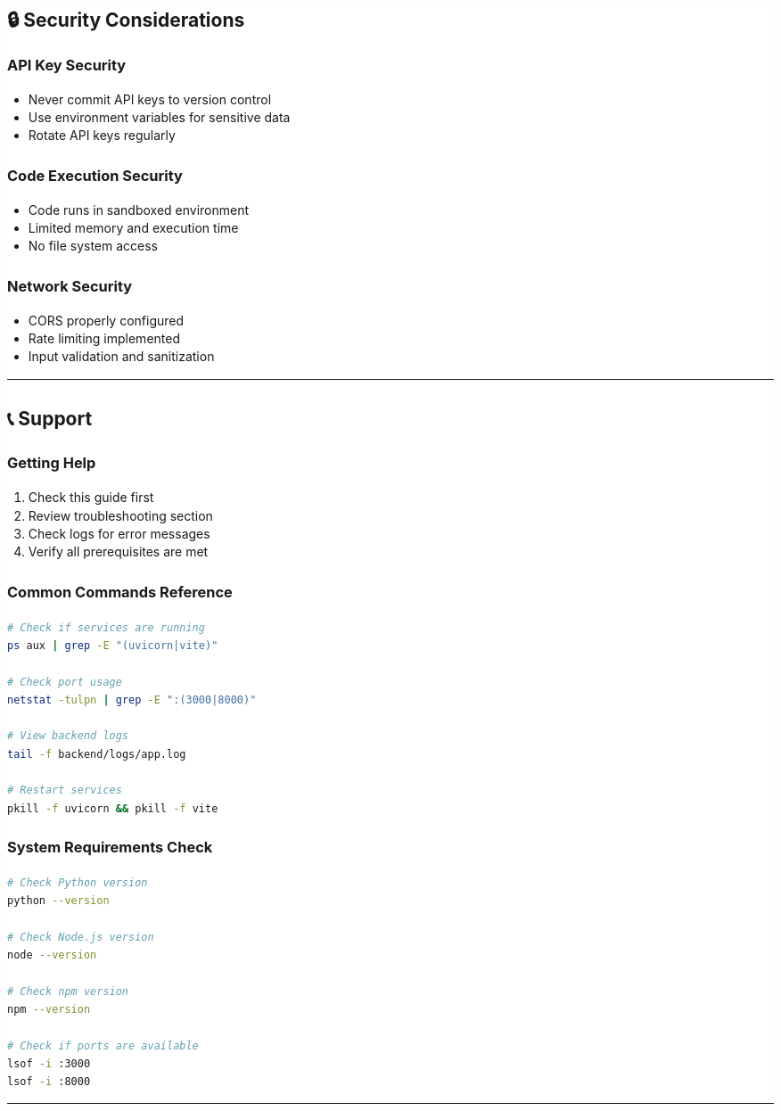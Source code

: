 
## 🔒 Security Considerations

### API Key Security
- Never commit API keys to version control
- Use environment variables for sensitive data
- Rotate API keys regularly

### Code Execution Security
- Code runs in sandboxed environment
- Limited memory and execution time
- No file system access

### Network Security
- CORS properly configured
- Rate limiting implemented
- Input validation and sanitization

---

## 📞 Support

### Getting Help
1. Check this guide first
2. Review troubleshooting section
3. Check logs for error messages
4. Verify all prerequisites are met

### Common Commands Reference
```bash
# Check if services are running
ps aux | grep -E "(uvicorn|vite)"

# Check port usage
netstat -tulpn | grep -E ":(3000|8000)"

# View backend logs
tail -f backend/logs/app.log

# Restart services
pkill -f uvicorn && pkill -f vite
```

### System Requirements Check
```bash
# Check Python version
python --version

# Check Node.js version
node --version

# Check npm version
npm --version

# Check if ports are available
lsof -i :3000
lsof -i :8000
```

---